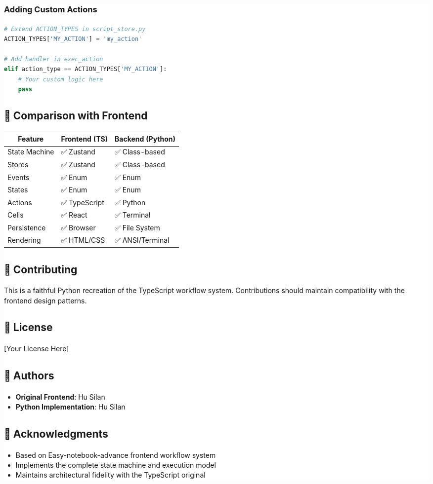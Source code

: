 ### Adding Custom Actions

```python
# Extend ACTION_TYPES in script_store.py
ACTION_TYPES['MY_ACTION'] = 'my_action'

# Add handler in exec_action
elif action_type == ACTION_TYPES['MY_ACTION']:
    # Your custom logic here
    pass
```

## 📖 Comparison with Frontend

| Feature       | Frontend (TS) | Backend (Python) |
| ------------- | ------------- | ---------------- |
| State Machine | ✅ Zustand    | ✅ Class-based   |
| Stores        | ✅ Zustand    | ✅ Class-based   |
| Events        | ✅ Enum       | ✅ Enum          |
| States        | ✅ Enum       | ✅ Enum          |
| Actions       | ✅ TypeScript | ✅ Python        |
| Cells         | ✅ React      | ✅ Terminal      |
| Persistence   | ✅ Browser    | ✅ File System   |
| Rendering     | ✅ HTML/CSS   | ✅ ANSI/Terminal |

## 🤝 Contributing

This is a faithful Python recreation of the TypeScript workflow system. Contributions should maintain compatibility with the frontend design patterns.

## 📄 License

[Your License Here]

## 👥 Authors

- **Original Frontend**: Hu Silan
- **Python Implementation**: Hu Silan

## 🙏 Acknowledgments

- Based on Easy-notebook-advance frontend workflow system
- Implements the complete state machine and execution model
- Maintains architectural fidelity with the TypeScript original
